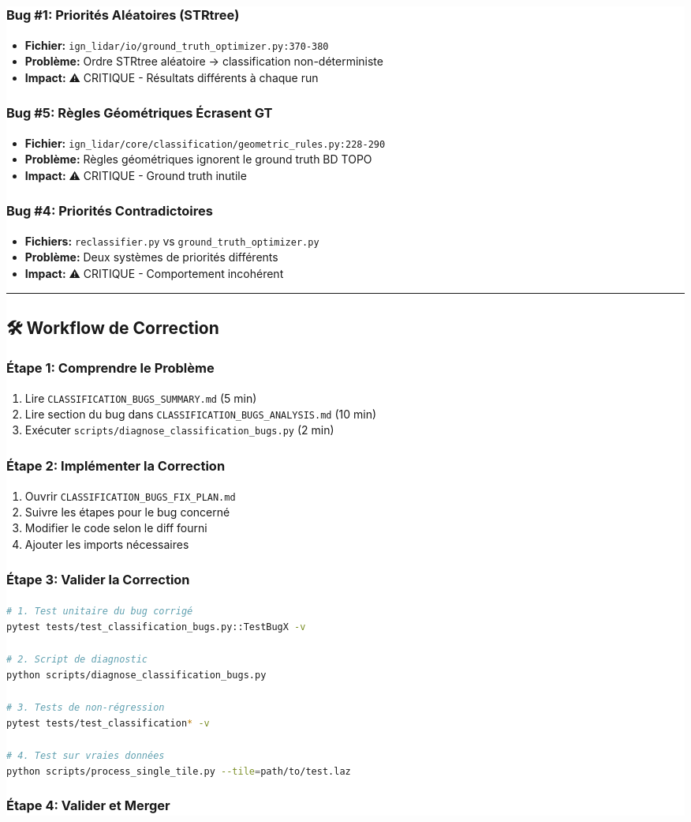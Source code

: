 ### Bug #1: Priorités Aléatoires (STRtree)

- **Fichier:** `ign_lidar/io/ground_truth_optimizer.py:370-380`
- **Problème:** Ordre STRtree aléatoire → classification non-déterministe
- **Impact:** ⚠️ CRITIQUE - Résultats différents à chaque run

### Bug #5: Règles Géométriques Écrasent GT

- **Fichier:** `ign_lidar/core/classification/geometric_rules.py:228-290`
- **Problème:** Règles géométriques ignorent le ground truth BD TOPO
- **Impact:** ⚠️ CRITIQUE - Ground truth inutile

### Bug #4: Priorités Contradictoires

- **Fichiers:** `reclassifier.py` vs `ground_truth_optimizer.py`
- **Problème:** Deux systèmes de priorités différents
- **Impact:** ⚠️ CRITIQUE - Comportement incohérent

---

## 🛠️ Workflow de Correction

### Étape 1: Comprendre le Problème

1. Lire `CLASSIFICATION_BUGS_SUMMARY.md` (5 min)
2. Lire section du bug dans `CLASSIFICATION_BUGS_ANALYSIS.md` (10 min)
3. Exécuter `scripts/diagnose_classification_bugs.py` (2 min)

### Étape 2: Implémenter la Correction

1. Ouvrir `CLASSIFICATION_BUGS_FIX_PLAN.md`
2. Suivre les étapes pour le bug concerné
3. Modifier le code selon le diff fourni
4. Ajouter les imports nécessaires

### Étape 3: Valider la Correction

```bash
# 1. Test unitaire du bug corrigé
pytest tests/test_classification_bugs.py::TestBugX -v

# 2. Script de diagnostic
python scripts/diagnose_classification_bugs.py

# 3. Tests de non-régression
pytest tests/test_classification* -v

# 4. Test sur vraies données
python scripts/process_single_tile.py --tile=path/to/test.laz
```

### Étape 4: Valider et Merger
